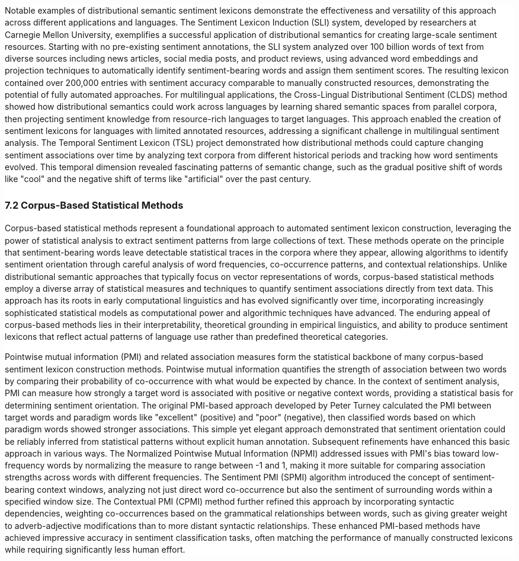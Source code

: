 Notable examples of distributional semantic sentiment lexicons demonstrate the effectiveness and versatility of this approach across different applications and languages. The Sentiment Lexicon Induction (SLI) system, developed by researchers at Carnegie Mellon University, exemplifies a successful application of distributional semantics for creating large-scale sentiment resources. Starting with no pre-existing sentiment annotations, the SLI system analyzed over 100 billion words of text from diverse sources including news articles, social media posts, and product reviews, using advanced word embeddings and projection techniques to automatically identify sentiment-bearing words and assign them sentiment scores. The resulting lexicon contained over 200,000 entries with sentiment accuracy comparable to manually constructed resources, demonstrating the potential of fully automated approaches. For multilingual applications, the Cross-Lingual Distributional Sentiment (CLDS) method showed how distributional semantics could work across languages by learning shared semantic spaces from parallel corpora, then projecting sentiment knowledge from resource-rich languages to target languages. This approach enabled the creation of sentiment lexicons for languages with limited annotated resources, addressing a significant challenge in multilingual sentiment analysis. The Temporal Sentiment Lexicon (TSL) project demonstrated how distributional methods could capture changing sentiment associations over time by analyzing text corpora from different historical periods and tracking how word sentiments evolved. This temporal dimension revealed fascinating patterns of semantic change, such as the gradual positive shift of words like "cool" and the negative shift of terms like "artificial" over the past century.

### 7.2 Corpus-Based Statistical Methods

Corpus-based statistical methods represent a foundational approach to automated sentiment lexicon construction, leveraging the power of statistical analysis to extract sentiment patterns from large collections of text. These methods operate on the principle that sentiment-bearing words leave detectable statistical traces in the corpora where they appear, allowing algorithms to identify sentiment orientation through careful analysis of word frequencies, co-occurrence patterns, and contextual relationships. Unlike distributional semantic approaches that typically focus on vector representations of words, corpus-based statistical methods employ a diverse array of statistical measures and techniques to quantify sentiment associations directly from text data. This approach has its roots in early computational linguistics and has evolved significantly over time, incorporating increasingly sophisticated statistical models as computational power and algorithmic techniques have advanced. The enduring appeal of corpus-based methods lies in their interpretability, theoretical grounding in empirical linguistics, and ability to produce sentiment lexicons that reflect actual patterns of language use rather than predefined theoretical categories.

Pointwise mutual information (PMI) and related association measures form the statistical backbone of many corpus-based sentiment lexicon construction methods. Pointwise mutual information quantifies the strength of association between two words by comparing their probability of co-occurrence with what would be expected by chance. In the context of sentiment analysis, PMI can measure how strongly a target word is associated with positive or negative context words, providing a statistical basis for determining sentiment orientation. The original PMI-based approach developed by Peter Turney calculated the PMI between target words and paradigm words like "excellent" (positive) and "poor" (negative), then classified words based on which paradigm words showed stronger associations. This simple yet elegant approach demonstrated that sentiment orientation could be reliably inferred from statistical patterns without explicit human annotation. Subsequent refinements have enhanced this basic approach in various ways. The Normalized Pointwise Mutual Information (NPMI) addressed issues with PMI's bias toward low-frequency words by normalizing the measure to range between -1 and 1, making it more suitable for comparing association strengths across words with different frequencies. The Sentiment PMI (SPMI) algorithm introduced the concept of sentiment-bearing context windows, analyzing not just direct word co-occurrence but also the sentiment of surrounding words within a specified window size. The Contextual PMI (CPMI) method further refined this approach by incorporating syntactic dependencies, weighting co-occurrences based on the grammatical relationships between words, such as giving greater weight to adverb-adjective modifications than to more distant syntactic relationships. These enhanced PMI-based methods have achieved impressive accuracy in sentiment classification tasks, often matching the performance of manually constructed lexicons while requiring significantly less human effort.
